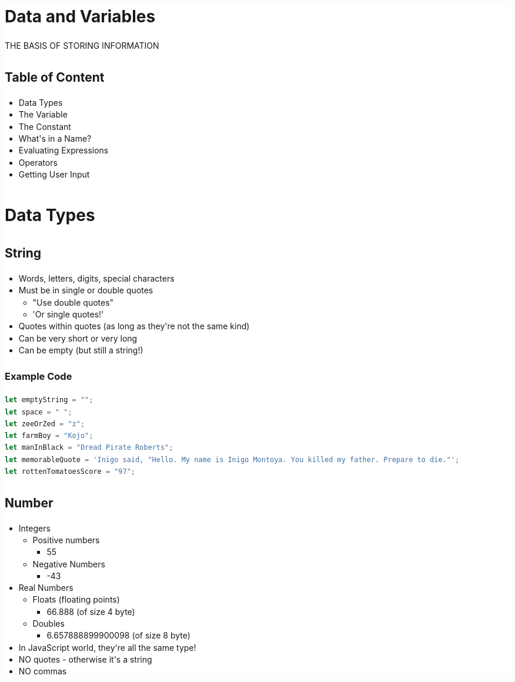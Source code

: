 # Data and Variables
THE BASIS OF STORING INFORMATION

## Table of Content
* Data Types
* The Variable
* The Constant
* What's in a Name?
* Evaluating Expressions
* Operators
* Getting User Input

# Data Types

## String
* Words, letters, digits, special characters
* Must be in single or double quotes
    * "Use double quotes"
    * 'Or single quotes!'
* Quotes within quotes (as long as they're not the same kind)
* Can be very short or very long
* Can be empty (but still a string!)

### Example Code
```js
let emptyString = ""; 
let space = " "; 
let zeeOrZed = "z"; 
let farmBoy = "Kojo"; 
let manInBlack = "Dread Pirate Roberts"; 
let memorableQuote = 'Inigo said, "Hello. My name is Inigo Montoya. You killed my father. Prepare to die."'; 
let rottenTomatoesScore = "97"; 
```

## Number
* Integers
    * Positive numbers 
        * 55
    * Negative Numbers
        * -43  
* Real Numbers
    * Floats (floating points)
        * 66.888 (of size 4 byte)
    * Doubles
        * 6.657888899900098 (of size 8 byte) 
* In JavaScript world, they're all the same type!
* NO quotes - otherwise it's a string
* NO commas
